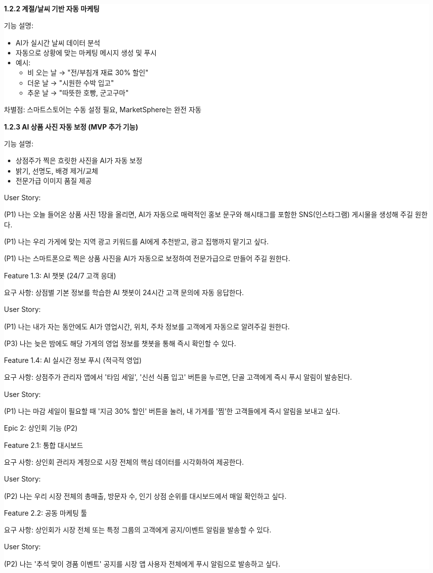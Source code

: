 **1.2.2 계절/날씨 기반 자동 마케팅**

기능 설명:

- AI가 실시간 날씨 데이터 분석
- 자동으로 상황에 맞는 마케팅 메시지 생성 및 푸시
- 예시:
  - 비 오는 날 → "전/부침개 재료 30% 할인"
  - 더운 날 → "시원한 수박 입고"
  - 추운 날 → "따뜻한 호빵, 군고구마"

차별점: 스마트스토어는 수동 설정 필요, MarketSphere는 완전 자동

**1.2.3 AI 상품 사진 자동 보정 (MVP 추가 기능)**

기능 설명:

- 상점주가 찍은 흐릿한 사진을 AI가 자동 보정
- 밝기, 선명도, 배경 제거/교체
- 전문가급 이미지 품질 제공

User Story:

(P1) 나는 오늘 들어온 상품 사진 1장을 올리면, AI가 자동으로 매력적인 홍보 문구와 해시태그를 포함한 SNS(인스타그램) 게시물을 생성해 주길 원한다.

(P1) 나는 우리 가게에 맞는 지역 광고 키워드를 AI에게 추천받고, 광고 집행까지 맡기고 싶다.

(P1) 나는 스마트폰으로 찍은 상품 사진을 AI가 자동으로 보정하여 전문가급으로 만들어 주길 원한다.

Feature 1.3: AI 챗봇 (24/7 고객 응대)

요구 사항: 상점별 기본 정보를 학습한 AI 챗봇이 24시간 고객 문의에 자동 응답한다.

User Story:

(P1) 나는 내가 자는 동안에도 AI가 영업시간, 위치, 주차 정보를 고객에게 자동으로 알려주길 원한다.

(P3) 나는 늦은 밤에도 해당 가게의 영업 정보를 챗봇을 통해 즉시 확인할 수 있다.

Feature 1.4: AI 실시간 정보 푸시 (적극적 영업)

요구 사항: 상점주가 관리자 앱에서 '타임 세일', '신선 식품 입고' 버튼을 누르면, 단골 고객에게 즉시 푸시 알림이 발송된다.

User Story:

(P1) 나는 마감 세일이 필요할 때 '지금 30% 할인' 버튼을 눌러, 내 가게를 '찜'한 고객들에게 즉시 알림을 보내고 싶다.

Epic 2: 상인회 기능 (P2)

Feature 2.1: 통합 대시보드

요구 사항: 상인회 관리자 계정으로 시장 전체의 핵심 데이터를 시각화하여 제공한다.

User Story:

(P2) 나는 우리 시장 전체의 총매출, 방문자 수, 인기 상점 순위를 대시보드에서 매일 확인하고 싶다.

Feature 2.2: 공동 마케팅 툴

요구 사항: 상인회가 시장 전체 또는 특정 그룹의 고객에게 공지/이벤트 알림을 발송할 수 있다.

User Story:

(P2) 나는 '추석 맞이 경품 이벤트' 공지를 시장 앱 사용자 전체에게 푸시 알림으로 발송하고 싶다.
